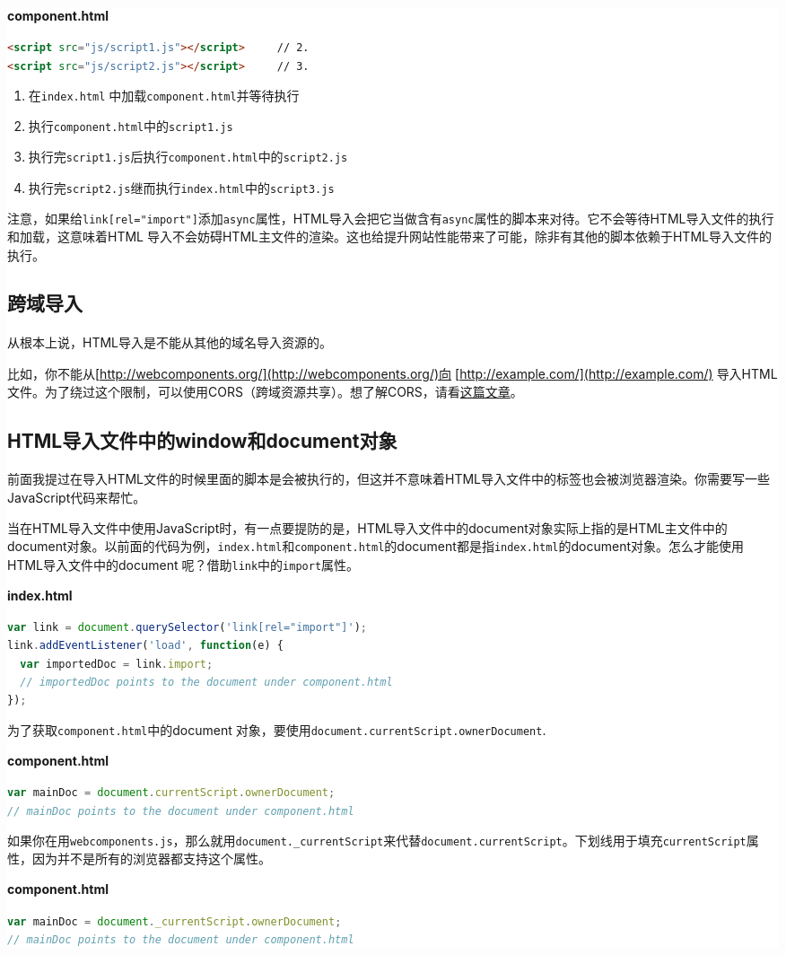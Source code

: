 **component.html**

``` html
<script src="js/script1.js"></script>     // 2.
<script src="js/script2.js"></script>     // 3.
```

1. 在`index.html` 中加载`component.html`并等待执行

2. 执行`component.html`中的`script1.js`

3. 执行完`script1.js`后执行`component.html`中的`script2.js`

4. 执行完`script2.js`继而执行`index.html`中的`script3.js`

注意，如果给`link[rel="import"]`添加`async`属性，HTML导入会把它当做含有`async`属性的脚本来对待。它不会等待HTML导入文件的执行和加载，这意味着HTML 导入不会妨碍HTML主文件的渲染。这也给提升网站性能带来了可能，除非有其他的脚本依赖于HTML导入文件的执行。

## 跨域导入

从根本上说，HTML导入是不能从其他的域名导入资源的。

比如，你不能从[http://webcomponents.org/](http://webcomponents.org/)向 [http://example.com/](http://example.com/) 导入HTML 文件。为了绕过这个限制，可以使用CORS（跨域资源共享）。想了解CORS，请看[这篇文章](http://www.html5rocks.com/tutorials/cors/)。

## HTML导入文件中的window和document对象

前面我提过在导入HTML文件的时候里面的脚本是会被执行的，但这并不意味着HTML导入文件中的标签也会被浏览器渲染。你需要写一些JavaScript代码来帮忙。

当在HTML导入文件中使用JavaScript时，有一点要提防的是，HTML导入文件中的document对象实际上指的是HTML主文件中的document对象。以前面的代码为例，`index.html`和`component.html`的document都是指`index.html`的document对象。怎么才能使用HTML导入文件中的document 呢？借助`link`中的`import`属性。

**index.html**

``` js
var link = document.querySelector('link[rel="import"]');
link.addEventListener('load', function(e) {
  var importedDoc = link.import;
  // importedDoc points to the document under component.html
});
```
为了获取`component.html`中的document 对象，要使用`document.currentScript.ownerDocument`.

**component.html**

``` js
var mainDoc = document.currentScript.ownerDocument;
// mainDoc points to the document under component.html
```
如果你在用`webcomponents.js`，那么就用`document._currentScript`来代替`document.currentScript`。下划线用于填充`currentScript`属性，因为并不是所有的浏览器都支持这个属性。

**component.html**

``` js
var mainDoc = document._currentScript.ownerDocument;
// mainDoc points to the document under component.html
```
